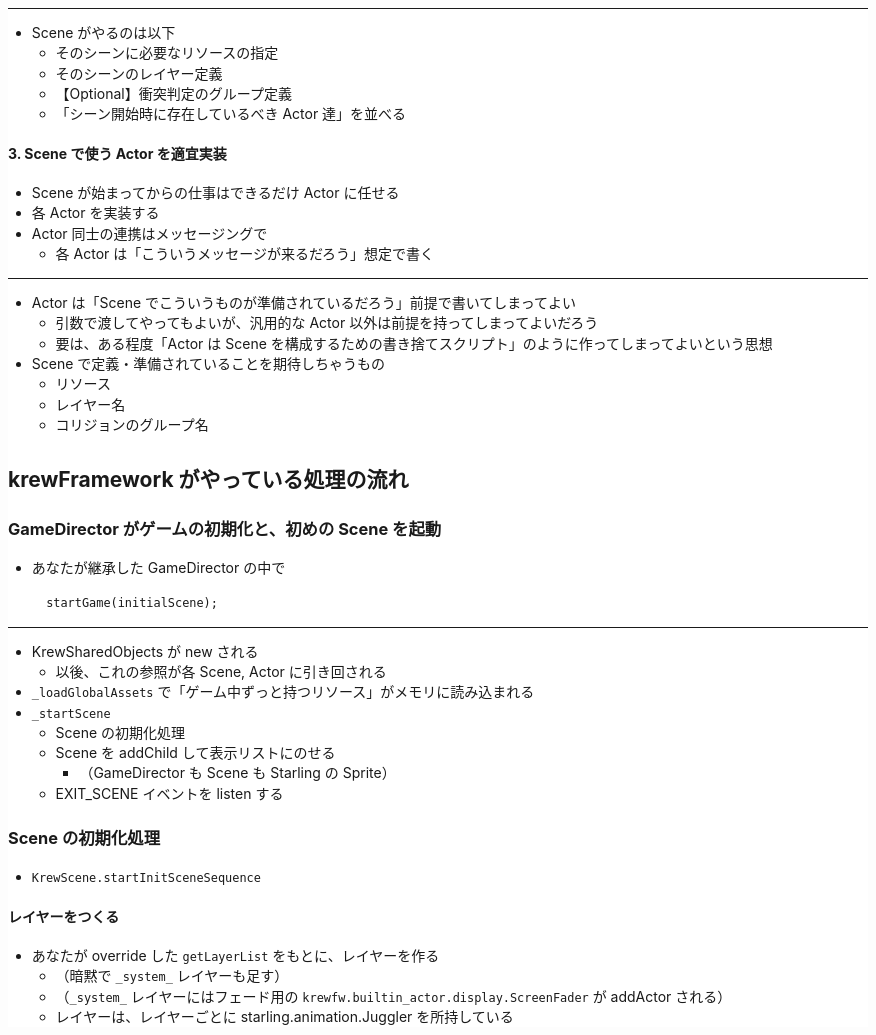 ___

- Scene がやるのは以下
    - そのシーンに必要なリソースの指定
    - そのシーンのレイヤー定義
    - 【Optional】衝突判定のグループ定義
    - 「シーン開始時に存在しているべき Actor 達」を並べる

#### 3. Scene で使う Actor を適宜実装

- Scene が始まってからの仕事はできるだけ Actor に任せる
- 各 Actor を実装する
- Actor 同士の連携はメッセージングで
    - 各 Actor は「こういうメッセージが来るだろう」想定で書く

___

- Actor は「Scene でこういうものが準備されているだろう」前提で書いてしまってよい
    - 引数で渡してやってもよいが、汎用的な Actor 以外は前提を持ってしまってよいだろう
    - 要は、ある程度「Actor は Scene を構成するための書き捨てスクリプト」のように作ってしまってよいという思想
- Scene で定義・準備されていることを期待しちゃうもの
    - リソース
    - レイヤー名
    - コリジョンのグループ名





## krewFramework がやっている処理の流れ

### GameDirector がゲームの初期化と、初めの Scene を起動

- あなたが継承した GameDirector の中で

        startGame(initialScene);

___

- KrewSharedObjects が new される
    - 以後、これの参照が各 Scene, Actor に引き回される
- `_loadGlobalAssets` で「ゲーム中ずっと持つリソース」がメモリに読み込まれる
- `_startScene`
    - Scene の初期化処理
    - Scene を addChild して表示リストにのせる
        - （GameDirector も Scene も Starling の Sprite）
    - EXIT_SCENE イベントを listen する

### Scene の初期化処理

- `KrewScene.startInitSceneSequence`

#### レイヤーをつくる

- あなたが override した `getLayerList` をもとに、レイヤーを作る
    - （暗黙で `_system_` レイヤーも足す）
    - （`_system_` レイヤーにはフェード用の `krewfw.builtin_actor.display.ScreenFader` が addActor される）
    - レイヤーは、レイヤーごとに starling.animation.Juggler を所持している
